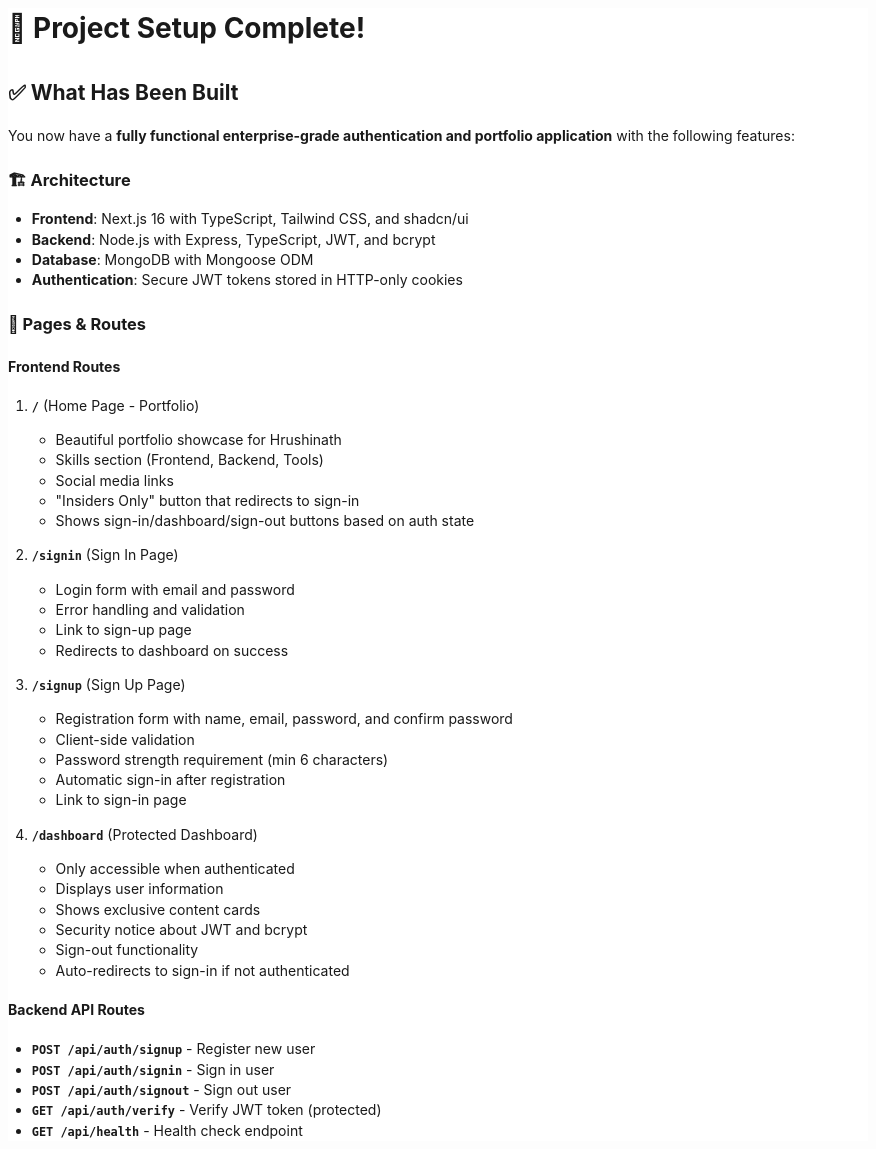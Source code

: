 # 🎉 Project Setup Complete!

## ✅ What Has Been Built

You now have a **fully functional enterprise-grade authentication and portfolio application** with the following features:

### 🏗️ Architecture
- **Frontend**: Next.js 16 with TypeScript, Tailwind CSS, and shadcn/ui
- **Backend**: Node.js with Express, TypeScript, JWT, and bcrypt
- **Database**: MongoDB with Mongoose ODM
- **Authentication**: Secure JWT tokens stored in HTTP-only cookies

### 📱 Pages & Routes

#### Frontend Routes
1. **`/`** (Home Page - Portfolio)
   - Beautiful portfolio showcase for Hrushinath
   - Skills section (Frontend, Backend, Tools)
   - Social media links
   - "Insiders Only" button that redirects to sign-in
   - Shows sign-in/dashboard/sign-out buttons based on auth state

2. **`/signin`** (Sign In Page)
   - Login form with email and password
   - Error handling and validation
   - Link to sign-up page
   - Redirects to dashboard on success

3. **`/signup`** (Sign Up Page)
   - Registration form with name, email, password, and confirm password
   - Client-side validation
   - Password strength requirement (min 6 characters)
   - Automatic sign-in after registration
   - Link to sign-in page

4. **`/dashboard`** (Protected Dashboard)
   - Only accessible when authenticated
   - Displays user information
   - Shows exclusive content cards
   - Security notice about JWT and bcrypt
   - Sign-out functionality
   - Auto-redirects to sign-in if not authenticated

#### Backend API Routes
- **`POST /api/auth/signup`** - Register new user
- **`POST /api/auth/signin`** - Sign in user
- **`POST /api/auth/signout`** - Sign out user
- **`GET /api/auth/verify`** - Verify JWT token (protected)
- **`GET /api/health`** - Health check endpoint
